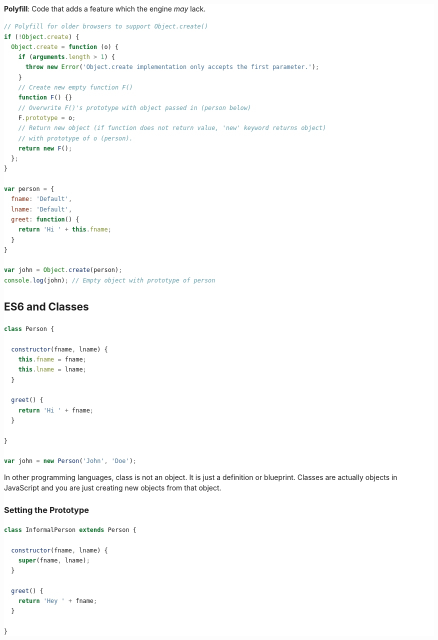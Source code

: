 **Polyfill**: Code that adds a feature which the engine *may* lack.

```js
// Polyfill for older browsers to support Object.create()
if (!Object.create) {
  Object.create = function (o) {
    if (arguments.length > 1) {
      throw new Error('Object.create implementation only accepts the first parameter.');
    }
    // Create new empty function F()
    function F() {}
    // Overwrite F()'s prototype with object passed in (person below)
    F.prototype = o;
    // Return new object (if function does not return value, 'new' keyword returns object)
    // with prototype of o (person).
    return new F();
  };
}

var person = {
  fname: 'Default',
  lname: 'Default',
  greet: function() {
    return 'Hi ' + this.fname;
  }
}

var john = Object.create(person);
console.log(john); // Empty object with prototype of person
```

## ES6 and Classes
```js
class Person {

  constructor(fname, lname) {
    this.fname = fname;
    this.lname = lname;
  }

  greet() {
    return 'Hi ' + fname;
  }

}

var john = new Person('John', 'Doe');
```

In other programming languages, class is not an object. It is just a definition or blueprint. Classes are actually objects in JavaScript and you are just creating new objects from that object.

### Setting the Prototype
```js
class InformalPerson extends Person {

  constructor(fname, lname) {
    super(fname, lname);
  }

  greet() {
    return 'Hey ' + fname;
  }

}
```